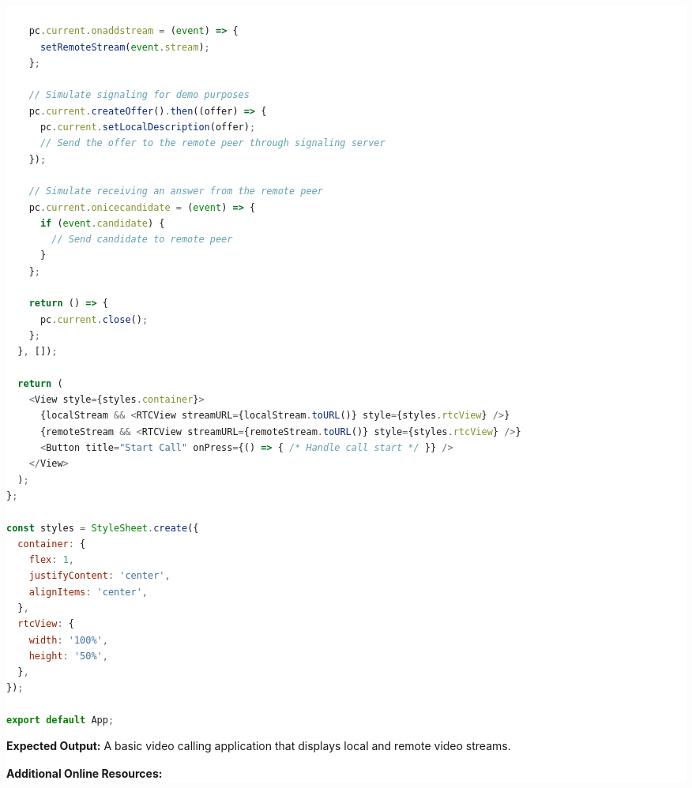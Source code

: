 ```javascript

    pc.current.onaddstream = (event) => {
      setRemoteStream(event.stream);
    };

    // Simulate signaling for demo purposes
    pc.current.createOffer().then((offer) => {
      pc.current.setLocalDescription(offer);
      // Send the offer to the remote peer through signaling server
    });

    // Simulate receiving an answer from the remote peer
    pc.current.onicecandidate = (event) => {
      if (event.candidate) {
        // Send candidate to remote peer
      }
    };

    return () => {
      pc.current.close();
    };
  }, []);

  return (
    <View style={styles.container}>
      {localStream && <RTCView streamURL={localStream.toURL()} style={styles.rtcView} />}
      {remoteStream && <RTCView streamURL={remoteStream.toURL()} style={styles.rtcView} />}
      <Button title="Start Call" onPress={() => { /* Handle call start */ }} />
    </View>
  );
};

const styles = StyleSheet.create({
  container: {
    flex: 1,
    justifyContent: 'center',
    alignItems: 'center',
  },
  rtcView: {
    width: '100%',
    height: '50%',
  },
});

export default App;
```

**Expected Output:**
A basic video calling application that displays local and remote video streams.

**Additional Online Resources:**
